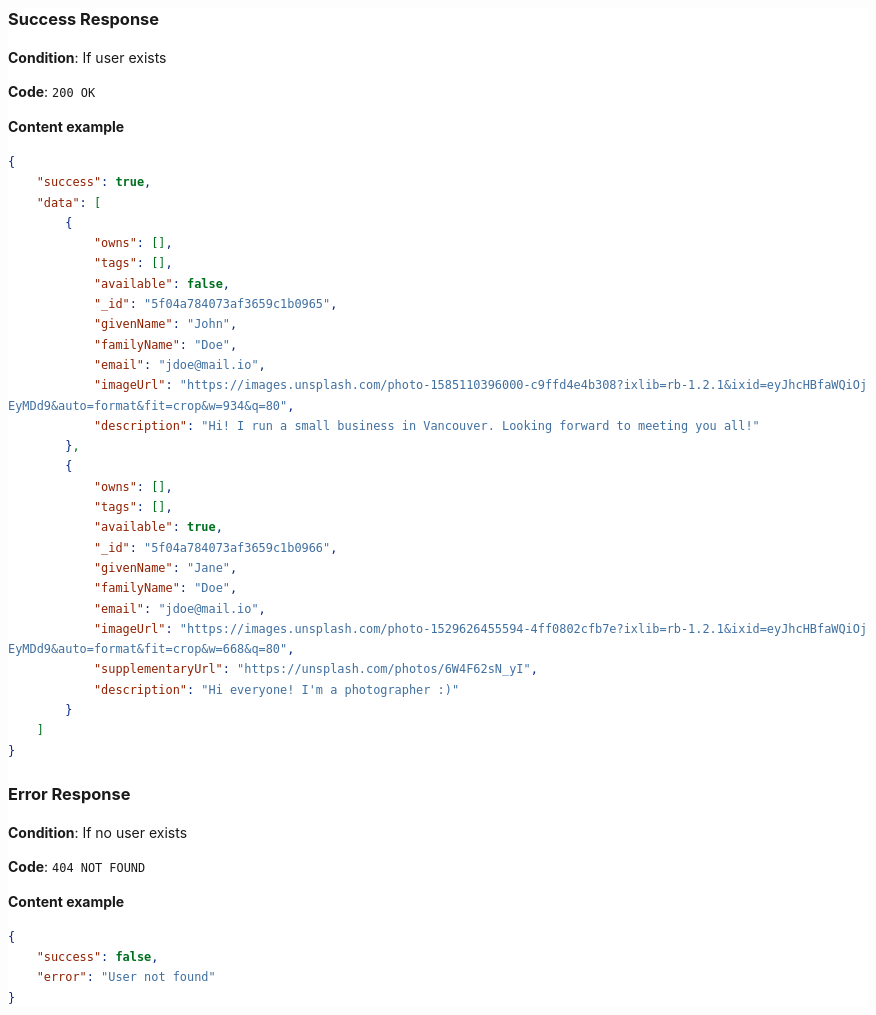 ### Success Response

**Condition**: If user exists

**Code**: `200 OK`

**Content example**
```json
{
    "success": true,
    "data": [
        {
            "owns": [],
            "tags": [],
            "available": false,
            "_id": "5f04a784073af3659c1b0965",
            "givenName": "John",
            "familyName": "Doe",
            "email": "jdoe@mail.io",
            "imageUrl": "https://images.unsplash.com/photo-1585110396000-c9ffd4e4b308?ixlib=rb-1.2.1&ixid=eyJhcHBfaWQiOjEyMDd9&auto=format&fit=crop&w=934&q=80",
            "description": "Hi! I run a small business in Vancouver. Looking forward to meeting you all!"
        },
        {
            "owns": [],
            "tags": [],
            "available": true,
            "_id": "5f04a784073af3659c1b0966",
            "givenName": "Jane",
            "familyName": "Doe",
            "email": "jdoe@mail.io",
            "imageUrl": "https://images.unsplash.com/photo-1529626455594-4ff0802cfb7e?ixlib=rb-1.2.1&ixid=eyJhcHBfaWQiOjEyMDd9&auto=format&fit=crop&w=668&q=80",
            "supplementaryUrl": "https://unsplash.com/photos/6W4F62sN_yI",
            "description": "Hi everyone! I'm a photographer :)"
        }
    ]
}
```

### Error Response

**Condition**: If no user exists

**Code**: `404 NOT FOUND`

**Content example**
```json
{
    "success": false,
    "error": "User not found"
}
```

